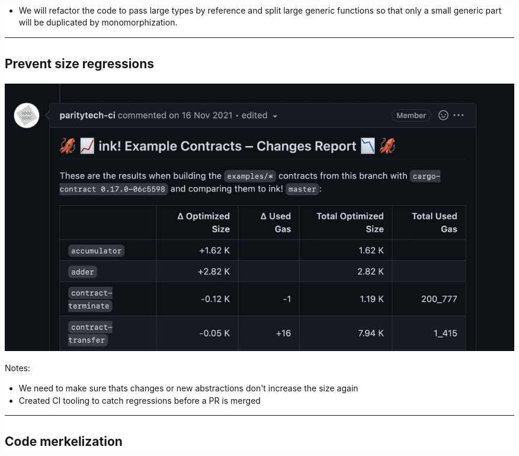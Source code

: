   - We will refactor the code to pass large types by reference and split large generic functions
    so that only a small generic part will be duplicated by monomorphization.

---

## Prevent size regressions

<img rounded src="img/pallet/sizes.png" style="width: 900px;" />

Notes:

- We need to make sure thats changes or new abstractions don't increase the size again
- Created CI tooling to catch regressions before a PR is merged

---

<h2 style="margin-bottom:0"> Code merkelization </h2>

<div class="r-stack" style="margin-top:0">